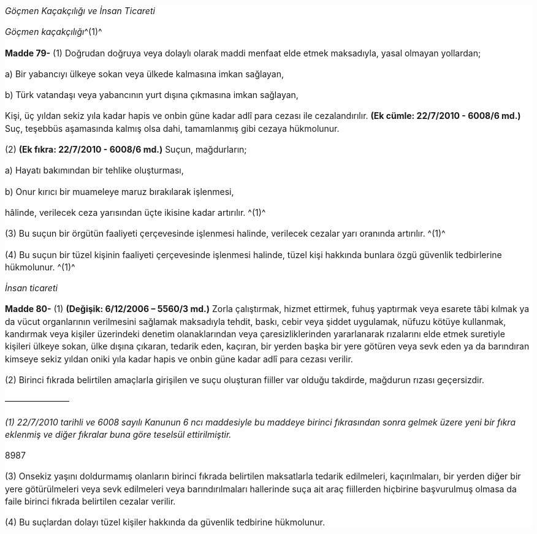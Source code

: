 *Göçmen Kaçakçılığı ve İnsan Ticareti*

*Göçmen kaçakçılığı*^(1)^

**Madde 79-** (1) Doğrudan doğruya veya dolaylı olarak maddi menfaat
elde etmek maksadıyla, yasal olmayan yollardan;

a\) Bir yabancıyı ülkeye sokan veya ülkede kalmasına imkan sağlayan,

b\) Türk vatandaşı veya yabancının yurt dışına çıkmasına imkan sağlayan,

Kişi, üç yıldan sekiz yıla kadar hapis ve onbin güne kadar adlî para
cezası ile cezalandırılır. **(Ek cümle: 22/7/2010 - 6008/6 md.)** Suç,
teşebbüs aşamasında kalmış olsa dahi, tamamlanmış gibi cezaya
hükmolunur.

\(2) **(Ek fıkra: 22/7/2010 - 6008/6 md.)** Suçun, mağdurların;

a\) Hayatı bakımından bir tehlike oluşturması,

b\) Onur kırıcı bir muameleye maruz bırakılarak işlenmesi,

hâlinde, verilecek ceza yarısından üçte ikisine kadar artırılır. ^(1)^

\(3) Bu suçun bir örgütün faaliyeti çerçevesinde işlenmesi halinde,
verilecek cezalar yarı oranında artırılır. ^(1)^

\(4) Bu suçun bir tüzel kişinin faaliyeti çerçevesinde işlenmesi halinde,
tüzel kişi hakkında bunlara özgü güvenlik tedbirlerine hükmolunur. ^(1)^

*İnsan ticareti*

**Madde 80-** (1) **(Değişik: 6/12/2006 – 5560/3 md.)** Zorla
çalıştırmak, hizmet ettirmek, fuhuş yaptırmak veya esarete tâbi kılmak
ya da vücut organlarının verilmesini sağlamak maksadıyla tehdit, baskı,
cebir veya şiddet uygulamak, nüfuzu kötüye kullanmak, kandırmak veya
kişiler üzerindeki denetim olanaklarından veya çaresizliklerinden
yararlanarak rızalarını elde etmek suretiyle kişileri ülkeye sokan, ülke
dışına çıkaran, tedarik eden, kaçıran, bir yerden başka bir yere götüren
veya sevk eden ya da barındıran kimseye sekiz yıldan oniki yıla kadar
hapis ve onbin güne kadar adlî para cezası verilir.

\(2) Birinci fıkrada belirtilen amaçlarla girişilen ve suçu oluşturan
fiiller var olduğu takdirde, mağdurun rızası geçersizdir.

–––––––––––––––

*(1) 22/7/2010 tarihli ve 6008 sayılı Kanunun 6 ncı maddesiyle bu
maddeye birinci fıkrasından sonra gelmek üzere yeni bir fıkra eklenmiş
ve diğer fıkralar buna göre teselsül ettirilmiştir.*

8987

\(3) Onsekiz yaşını doldurmamış olanların birinci fıkrada belirtilen
maksatlarla tedarik edilmeleri, kaçırılmaları, bir yerden diğer bir yere
götürülmeleri veya sevk edilmeleri veya barındırılmaları hallerinde suça
ait araç fiillerden hiçbirine başvurulmuş olmasa da faile birinci
fıkrada belirtilen cezalar verilir.

\(4) Bu suçlardan dolayı tüzel kişiler hakkında da güvenlik tedbirine
hükmolunur.
